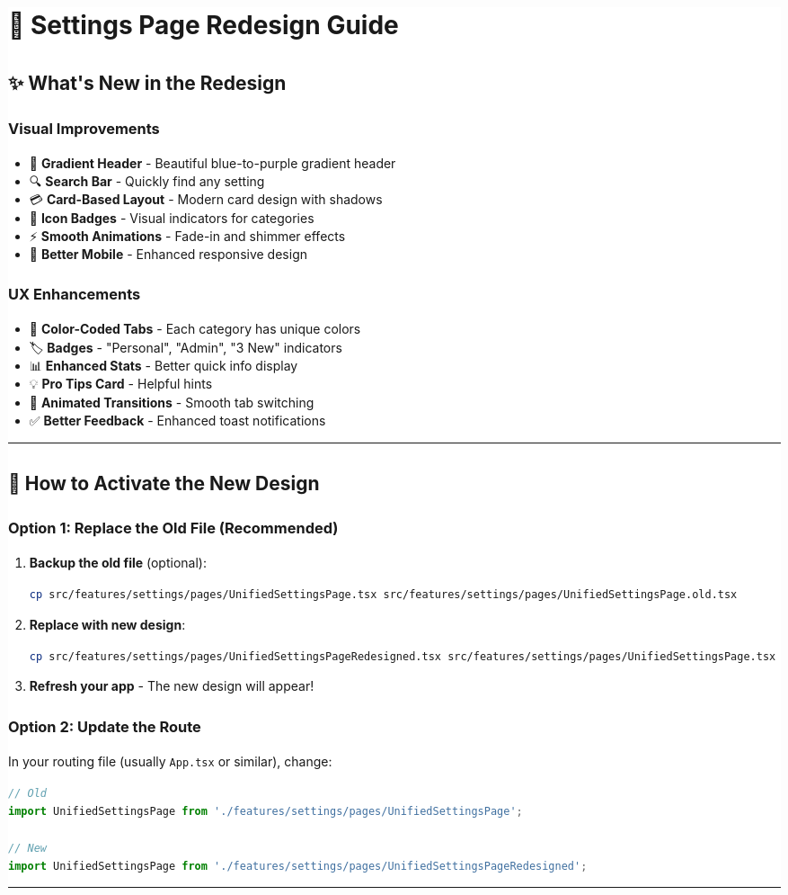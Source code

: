 # 🎨 Settings Page Redesign Guide

## ✨ What's New in the Redesign

### Visual Improvements
- 🌈 **Gradient Header** - Beautiful blue-to-purple gradient header
- 🔍 **Search Bar** - Quickly find any setting
- 💳 **Card-Based Layout** - Modern card design with shadows
- 🎯 **Icon Badges** - Visual indicators for categories
- ⚡ **Smooth Animations** - Fade-in and shimmer effects
- 📱 **Better Mobile** - Enhanced responsive design

### UX Enhancements
- 🎨 **Color-Coded Tabs** - Each category has unique colors
- 🏷️ **Badges** - "Personal", "Admin", "3 New" indicators
- 📊 **Enhanced Stats** - Better quick info display
- 💡 **Pro Tips Card** - Helpful hints
- 🔄 **Animated Transitions** - Smooth tab switching
- ✅ **Better Feedback** - Enhanced toast notifications

---

## 🚀 How to Activate the New Design

### Option 1: Replace the Old File (Recommended)

1. **Backup the old file** (optional):
   ```bash
   cp src/features/settings/pages/UnifiedSettingsPage.tsx src/features/settings/pages/UnifiedSettingsPage.old.tsx
   ```

2. **Replace with new design**:
   ```bash
   cp src/features/settings/pages/UnifiedSettingsPageRedesigned.tsx src/features/settings/pages/UnifiedSettingsPage.tsx
   ```

3. **Refresh your app** - The new design will appear!

### Option 2: Update the Route

In your routing file (usually `App.tsx` or similar), change:

```typescript
// Old
import UnifiedSettingsPage from './features/settings/pages/UnifiedSettingsPage';

// New
import UnifiedSettingsPage from './features/settings/pages/UnifiedSettingsPageRedesigned';
```

---